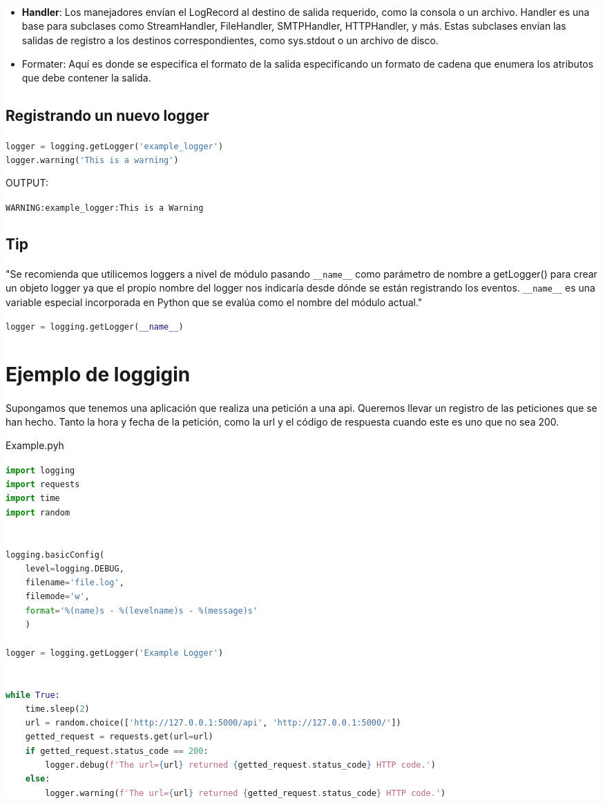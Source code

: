 * **Handler**: Los manejadores envían el LogRecord al destino de salida requerido, como la consola o un archivo. Handler es una base para subclases como StreamHandler, FileHandler, SMTPHandler, HTTPHandler, y más. Estas subclases envían las salidas de registro a los destinos correspondientes, como sys.stdout o un archivo de disco.

* Formater: Aquí es donde se especifica el formato de la salida especificando un formato de cadena que enumera los atributos que debe contener la salida.

## **Registrando un nuevo logger**

```python
logger = logging.getLogger('example_logger')
logger.warning('This is a warning')
```

OUTPUT:
```bash
WARNING:example_logger:This is a Warning
```

## Tip

"Se recomienda que utilicemos loggers a nivel de módulo pasando `__name__` como parámetro de nombre a getLogger() para crear un objeto logger ya que el propio nombre del logger nos indicaría desde dónde se están registrando los eventos. `__name__` es una variable especial incorporada en Python que se evalúa como el nombre del módulo actual." 

```python
logger = logging.getLogger(__name__)
```

# **Ejemplo de loggigin**

Supongamos que tenemos una aplicación que realiza una petición a una api. Queremos llevar un registro de las peticiones que se han hecho. Tanto la hora y fecha de la petición, como la url y el código de respuesta cuando este es uno que no sea 200.

Example.pyh
```python
import logging
import requests
import time
import random


logging.basicConfig(
    level=logging.DEBUG, 
    filename='file.log', 
    filemode='w', 
    format='%(name)s - %(levelname)s - %(message)s'
    )

logger = logging.getLogger('Example Logger')


while True:
    time.sleep(2)
    url = random.choice(['http://127.0.0.1:5000/api', 'http://127.0.0.1:5000/'])
    getted_request = requests.get(url=url)
    if getted_request.status_code == 200:
        logger.debug(f'The url={url} returned {getted_request.status_code} HTTP code.')
    else:
        logger.warning(f'The url={url} returned {getted_request.status_code} HTTP code.')
```
